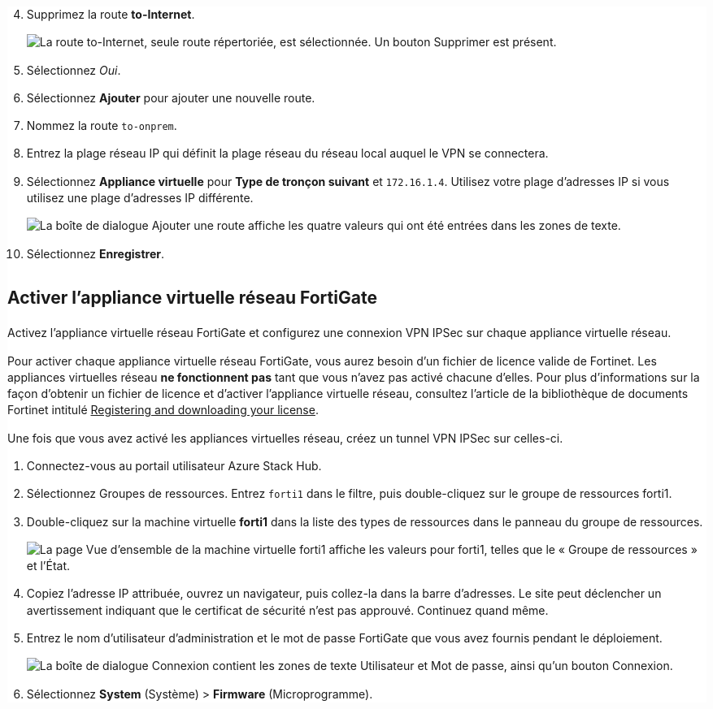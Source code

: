 4. Supprimez la route **to-Internet**.

    ![La route to-Internet, seule route répertoriée, est sélectionnée. Un bouton Supprimer est présent.](./media/azure-stack-network-howto-vnet-to-onprem/image11.png)

5. Sélectionnez *Oui*.

6. Sélectionnez **Ajouter** pour ajouter une nouvelle route.

7. Nommez la route `to-onprem`.

8. Entrez la plage réseau IP qui définit la plage réseau du réseau local auquel le VPN se connectera.

9. Sélectionnez **Appliance virtuelle** pour **Type de tronçon suivant** et `172.16.1.4`. Utilisez votre plage d’adresses IP si vous utilisez une plage d’adresses IP différente.

    ![La boîte de dialogue Ajouter une route affiche les quatre valeurs qui ont été entrées dans les zones de texte.](./media/azure-stack-network-howto-vnet-to-onprem/image12.png)

10. Sélectionnez **Enregistrer**.

## <a name="activate-the-fortigate-nva"></a>Activer l’appliance virtuelle réseau FortiGate

Activez l’appliance virtuelle réseau FortiGate et configurez une connexion VPN IPSec sur chaque appliance virtuelle réseau.

Pour activer chaque appliance virtuelle réseau FortiGate, vous aurez besoin d’un fichier de licence valide de Fortinet. Les appliances virtuelles réseau **ne fonctionnent pas** tant que vous n’avez pas activé chacune d’elles. Pour plus d’informations sur la façon d’obtenir un fichier de licence et d’activer l’appliance virtuelle réseau, consultez l’article de la bibliothèque de documents Fortinet intitulé [Registering and downloading your license](https://docs2.fortinet.com/vm/azure/FortiGate/6.2/azure-cookbook/6.2.0/19071/registering-and-downloading-your-license).

Une fois que vous avez activé les appliances virtuelles réseau, créez un tunnel VPN IPSec sur celles-ci.

1. Connectez-vous au portail utilisateur Azure Stack Hub.

2. Sélectionnez Groupes de ressources. Entrez `forti1` dans le filtre, puis double-cliquez sur le groupe de ressources forti1.

3. Double-cliquez sur la machine virtuelle **forti1** dans la liste des types de ressources dans le panneau du groupe de ressources.

    ![La page Vue d’ensemble de la machine virtuelle forti1 affiche les valeurs pour forti1, telles que le « Groupe de ressources » et l’État.](./media/azure-stack-network-howto-vnet-to-onprem/image13.png)

4. Copiez l’adresse IP attribuée, ouvrez un navigateur, puis collez-la dans la barre d’adresses. Le site peut déclencher un avertissement indiquant que le certificat de sécurité n’est pas approuvé. Continuez quand même.

5. Entrez le nom d’utilisateur d’administration et le mot de passe FortiGate que vous avez fournis pendant le déploiement.

    ![La boîte de dialogue Connexion contient les zones de texte Utilisateur et Mot de passe, ainsi qu’un bouton Connexion.](./media/azure-stack-network-howto-vnet-to-onprem/image14.png)

6. Sélectionnez **System** (Système)  > **Firmware** (Microprogramme).
